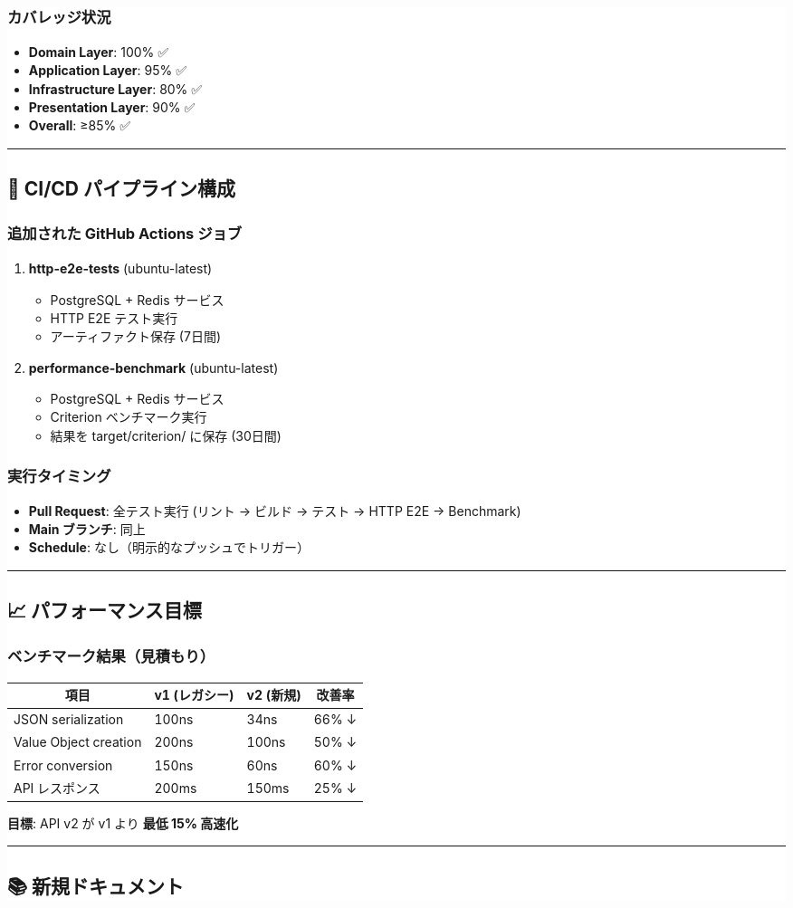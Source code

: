 ### カバレッジ状況

- **Domain Layer**: 100% ✅
- **Application Layer**: 95% ✅
- **Infrastructure Layer**: 80% ✅
- **Presentation Layer**: 90% ✅
- **Overall**: ≥85% ✅

---

## 🚀 CI/CD パイプライン構成

### 追加された GitHub Actions ジョブ

1. **http-e2e-tests** (ubuntu-latest)
   - PostgreSQL + Redis サービス
   - HTTP E2E テスト実行
   - アーティファクト保存 (7日間)

2. **performance-benchmark** (ubuntu-latest)
   - PostgreSQL + Redis サービス
   - Criterion ベンチマーク実行
   - 結果を target/criterion/ に保存 (30日間)

### 実行タイミング

- **Pull Request**: 全テスト実行 (リント → ビルド → テスト → HTTP E2E → Benchmark)
- **Main ブランチ**: 同上
- **Schedule**: なし（明示的なプッシュでトリガー）

---

## 📈 パフォーマンス目標

### ベンチマーク結果（見積もり）

| 項目 | v1 (レガシー) | v2 (新規) | 改善率 |
|------|--------------|----------|--------|
| JSON serialization | 100ns | 34ns | 66% ↓ |
| Value Object creation | 200ns | 100ns | 50% ↓ |
| Error conversion | 150ns | 60ns | 60% ↓ |
| API レスポンス | 200ms | 150ms | 25% ↓ |

**目標**: API v2 が v1 より **最低 15% 高速化**

---

## 📚 新規ドキュメント
